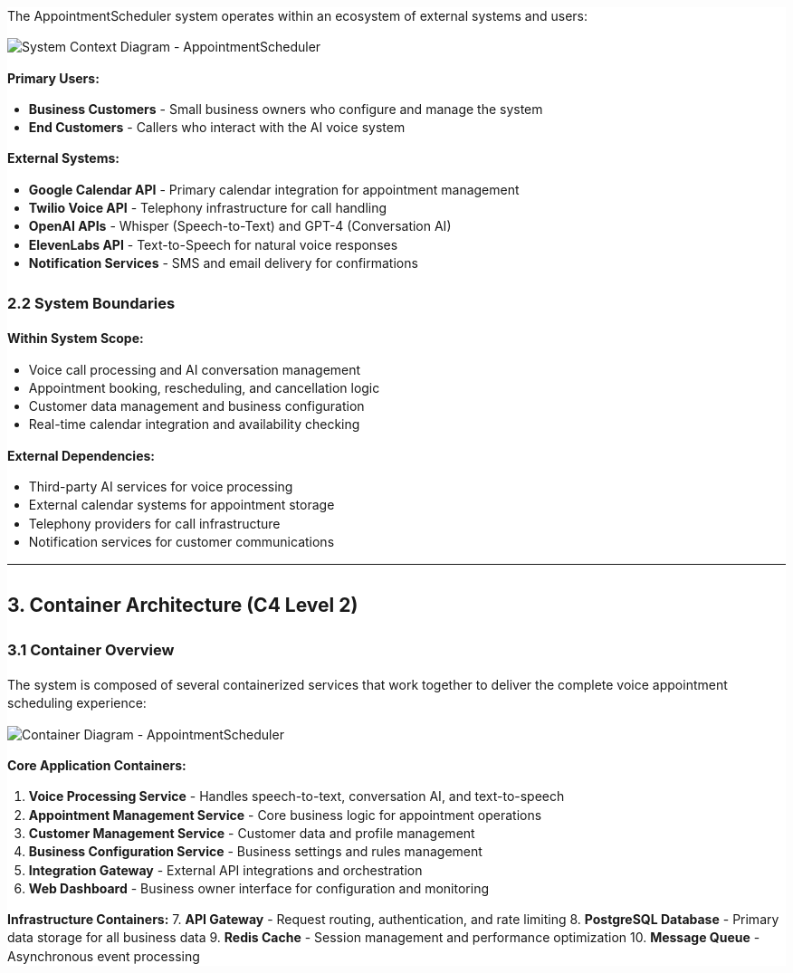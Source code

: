 The AppointmentScheduler system operates within an ecosystem of external systems and users:

![System Context Diagram - AppointmentScheduler](https://www.plantuml.com/plantuml/png/bPHlQzim4CRV-rFSFDQbCDSmCXWb2_MohWaqrCpP-ZB8yiKMbIKZoKq3_V0xEMx-jEkWVYMTVRyxFSzP5zOnuzfQmcIud6ZbyC45xuJYiYqGAkSQUnx7XgtFIk6gDcyj6ku_K-wCwpfk95C-FRAka2AF9yCezQ7Vy-kuPjQXYVVWiuQ-308dd4J8DlIsXluL_12iDAo629AcqKAvcafalCAYbMY284LZjHhmrZfTe_a4uQKgOD9lGzfFc9GMd8PSwpjWUueDJv_IgN-XqDgbNgiEyhqFm8qFT1YjLg9i3LfWLA5cYfMqTXM2xLecMh1jVd1GP6cVUYN6luxWsSaiQlGQ3HPmhmN7mowX1mXLlYYql7nmWrBhKkAICucgOBxCLHU1IH_fHUZMG5GaGPtG2bRQ75NQdialgSH11RSMKcYYBBg5v_tPjab2PFCCoF6wLO9liKAj35biMkv8hcEKRb0nGO0RMYGpZxgjX6tGm21h47aLEHqjoFdJZdwLBg8X34ZyUt9goqzcfyTGb7YFIhBSUlkxpJLjFDoJF77Bxawi6BN5PAyq-TbePT4FG_0BvS4alURYdDsHyTjqxeVB5qehhJ3kP26I1psVgTTm1uFL-ql1wMAHPl4jvZtibUINtcSRnUtnbEzmIJhxFsvdz9IqbzHGTpmu0Kjuwwr-0sndTMeq9nrscftGlEpjV0FnoESh95MPsr7tHZu3qlCHag8WypNTEpHMIhkkTD17HlbujABxXlgIsdmBtmy_V_toSnYEdseKa6_W8ZTCABeN-Tt-UgjvCufzxdWKvsDuX6DGqZtX-4D1b46ueIUQpoDgPZezh-bFxfE32nAOU7y1)

**Primary Users:**
- **Business Customers** - Small business owners who configure and manage the system
- **End Customers** - Callers who interact with the AI voice system

**External Systems:**
- **Google Calendar API** - Primary calendar integration for appointment management
- **Twilio Voice API** - Telephony infrastructure for call handling
- **OpenAI APIs** - Whisper (Speech-to-Text) and GPT-4 (Conversation AI)
- **ElevenLabs API** - Text-to-Speech for natural voice responses
- **Notification Services** - SMS and email delivery for confirmations

### 2.2 System Boundaries

**Within System Scope:**
- Voice call processing and AI conversation management
- Appointment booking, rescheduling, and cancellation logic
- Customer data management and business configuration
- Real-time calendar integration and availability checking

**External Dependencies:**
- Third-party AI services for voice processing
- External calendar systems for appointment storage
- Telephony providers for call infrastructure
- Notification services for customer communications

---

## 3. Container Architecture (C4 Level 2)

### 3.1 Container Overview

The system is composed of several containerized services that work together to deliver the complete voice appointment scheduling experience:

![Container Diagram - AppointmentScheduler](https://www.plantuml.com/plantuml/png/bLPXS-8s4FtEhr3TwPHC8PxhSDFEJSg4a3IX4ouaJdiV6TaMHeqikP8SGg_zxtsImHXmBpb_mLhjxdjQxLjpRYpLjim56G_cOoKjvPBfpZTS9g9C6LbQMvWFOQZfwZJZTbd6fM4wWIEJzZHHULW8Abs2lh6fu74u7lHdplJxz3RCgR5CXytKfmLyEntBhM2ajf9BJZDDSz8dew9GNDeS-QDaoT9IW4zdnhHHifkKnggSwHu9hcHAnfjbSB9r03taCsQkLjAxNMmCvCuPuDY9rY2LpozKALEgrzta7TpQK8CJyhb3yDGqkoiMpsbH8E0JYyabDSjOKPq6C3mmcjWUULmNB4eqBspGHFTq212ONj24aONI15LSyApKr78b2SLvSYMvLPhB34JtaMd1vncrR4NNZkviGgwhbOEvUYaqK4x_D3toKQKCBnMblqfcBD6gjCZP8xIqIvoG9nwovp41puZWERTjiC-A9soEAt_6BrB-uTPafbK2F0IGgDfoS1lamnhS04KmGqp1MBBiMzMtx0MLml6VSMdLwKUJYetRSYwLSqiLwcjga6fS7fbIIJFcNr-dDbQQaMtB4A4odlYRQS0GLR3gXimHcsqtDgXiE_8hUMoZKcgfhqEXrO938NcTvWYzRlKTUjrkuxtMUfr07MYOTNrWgjOetRrzWOBhvwm2QR2OxApD9lqVwAiNQ49IGLnFDn9M59I66esjJ8Vubt7N5Iocni7EbB6PPj7zBOHPMODzyxl13zwYUGxXLyL6uJMELrsx4BjkSBijW0a58Q-jbAFERXNKovzy_iX90sVV5QwwKaXVQHWX85LOAExlrbDrSyGZS0xnbWvgMgt9lLllm6Pb74Pbx0mZivR9KYkfIaFOiqCiQeaY_x_rr4ErkvbIcM3pX0hc9Y3Yhxq5fwaiY6YusnKNNC7hqR_iRq8Tad9itk5bDDdVPC9n4JGsxfxzuXOBDuGVc6WCyyCfCwLFQ3nl9Q0f_3IRBPLaeHz0oE0I70xxtNJUzhyREvwF7qIFZxDe4rgx7i_L6j3xXxz5TnytGNk-xQFe0QCMeBgQl6z8qp93lZf7ooHuIuw3ghSVw4Af9pVdNs7J4jgG9hwDgGa_QGvENY7tjvl8u-E_AUpun6yAEpZnLijRmNh9x_IbbLM94flOrbbtBAMjXeYJvAvOQAmlvQarvjixZAPHM-W1_LfxeqbJxgy7xkco-gA3BVuQ66uEm_5yJqPfYW6fCAWnoQIoddrdOpcBXsSB32zyq8NIlmJV3dxy-VslWs1upQJxTBAKn6jo7cjCD_pRJ9vsVndpf3WBNUpmB8o7v1-odsZads3u7Iw6TOCrdlvqsWUPcviFUHwSR88xvoWvylq7)

**Core Application Containers:**
1. **Voice Processing Service** - Handles speech-to-text, conversation AI, and text-to-speech
2. **Appointment Management Service** - Core business logic for appointment operations
3. **Customer Management Service** - Customer data and profile management
4. **Business Configuration Service** - Business settings and rules management
5. **Integration Gateway** - External API integrations and orchestration
6. **Web Dashboard** - Business owner interface for configuration and monitoring

**Infrastructure Containers:**
7. **API Gateway** - Request routing, authentication, and rate limiting
8. **PostgreSQL Database** - Primary data storage for all business data
9. **Redis Cache** - Session management and performance optimization
10. **Message Queue** - Asynchronous event processing
